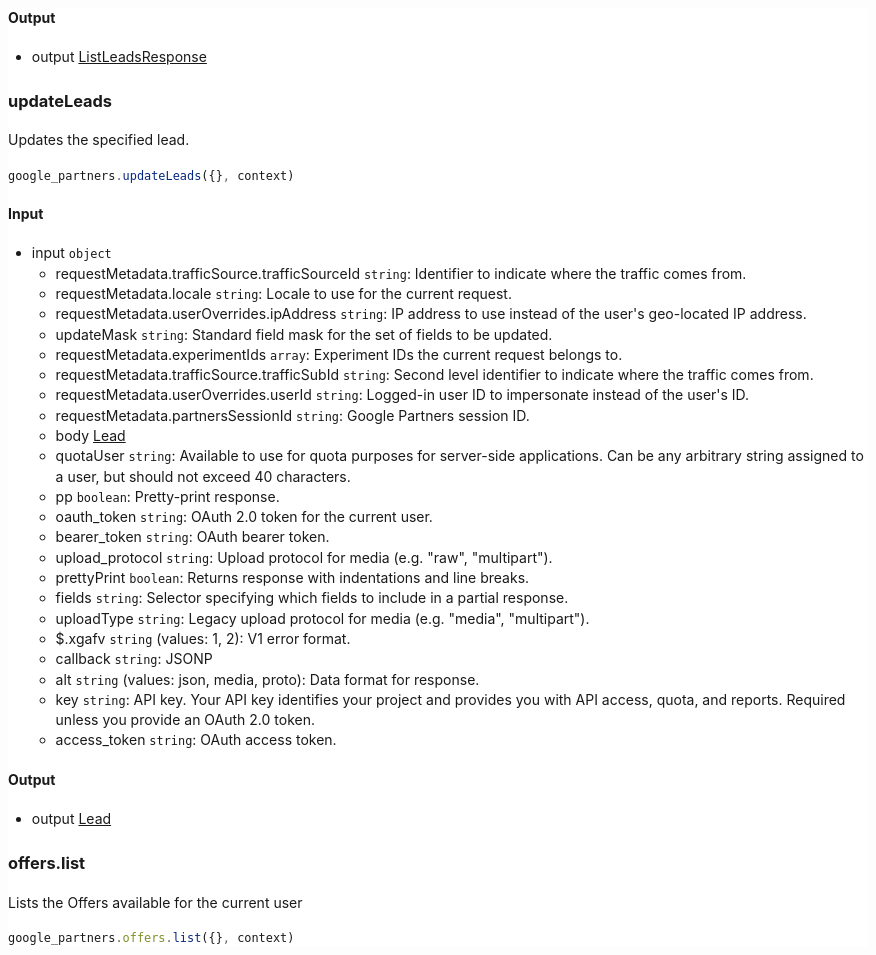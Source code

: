 #### Output
* output [ListLeadsResponse](#listleadsresponse)

### updateLeads
Updates the specified lead.


```js
google_partners.updateLeads({}, context)
```

#### Input
* input `object`
  * requestMetadata.trafficSource.trafficSourceId `string`: Identifier to indicate where the traffic comes from.
  * requestMetadata.locale `string`: Locale to use for the current request.
  * requestMetadata.userOverrides.ipAddress `string`: IP address to use instead of the user's geo-located IP address.
  * updateMask `string`: Standard field mask for the set of fields to be updated.
  * requestMetadata.experimentIds `array`: Experiment IDs the current request belongs to.
  * requestMetadata.trafficSource.trafficSubId `string`: Second level identifier to indicate where the traffic comes from.
  * requestMetadata.userOverrides.userId `string`: Logged-in user ID to impersonate instead of the user's ID.
  * requestMetadata.partnersSessionId `string`: Google Partners session ID.
  * body [Lead](#lead)
  * quotaUser `string`: Available to use for quota purposes for server-side applications. Can be any arbitrary string assigned to a user, but should not exceed 40 characters.
  * pp `boolean`: Pretty-print response.
  * oauth_token `string`: OAuth 2.0 token for the current user.
  * bearer_token `string`: OAuth bearer token.
  * upload_protocol `string`: Upload protocol for media (e.g. "raw", "multipart").
  * prettyPrint `boolean`: Returns response with indentations and line breaks.
  * fields `string`: Selector specifying which fields to include in a partial response.
  * uploadType `string`: Legacy upload protocol for media (e.g. "media", "multipart").
  * $.xgafv `string` (values: 1, 2): V1 error format.
  * callback `string`: JSONP
  * alt `string` (values: json, media, proto): Data format for response.
  * key `string`: API key. Your API key identifies your project and provides you with API access, quota, and reports. Required unless you provide an OAuth 2.0 token.
  * access_token `string`: OAuth access token.

#### Output
* output [Lead](#lead)

### offers.list
Lists the Offers available for the current user


```js
google_partners.offers.list({}, context)
```
